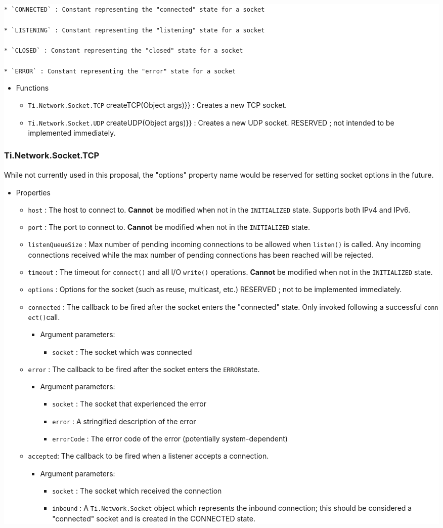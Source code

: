     * `CONNECTED` : Constant representing the "connected" state for a socket

    * `LISTENING` : Constant representing the "listening" state for a socket

    * `CLOSED` : Constant representing the "closed" state for a socket

    * `ERROR` : Constant representing the "error" state for a socket

* Functions

    * `Ti.Network.Socket.TCP` createTCP(Object args)}} : Creates a new TCP socket.

    * `Ti.Network.Socket.UDP` createUDP(Object args)}} : Creates a new UDP socket. RESERVED ; not intended to be implemented immediately.

### Ti.Network.Socket.TCP

While not currently used in this proposal, the "options" property name would be reserved for setting socket options in the future.

* Properties

    * `host` : The host to connect to. **Cannot** be modified when not in the `INITIALIZED` state. Supports both IPv4 and IPv6.

    * `port` : The port to connect to. **Cannot** be modified when not in the `INITIALIZED` state.

    * `listenQueueSize` : Max number of pending incoming connections to be allowed when `listen()` is called. Any incoming connections received while the max number of pending connections has been reached will be rejected.

    * `timeout` : The timeout for `connect()` and all I/O `write()` operations. **Cannot** be modified when not in the `INITIALIZED` state.

    * `options` : Options for the socket (such as reuse, multicast, etc.) RESERVED ; not to be implemented immediately.

    * `connected` : The callback to be fired after the socket enters the "connected" state. Only invoked following a successful `connect()`call.

        * Argument parameters:

            * `socket` : The socket which was connected

    * `error` : The callback to be fired after the socket enters the `ERROR`state.

        * Argument parameters:

            * `socket` : The socket that experienced the error

            * `error` : A stringified description of the error

            * `errorCode` : The error code of the error (potentially system-dependent)

    * `accepted`: The callback to be fired when a listener accepts a connection.

        * Argument parameters:

            * `socket` : The socket which received the connection

            * `inbound` : A `Ti.Network.Socket` object which represents the inbound connection; this should be considered a "connected" socket and is created in the CONNECTED state.
